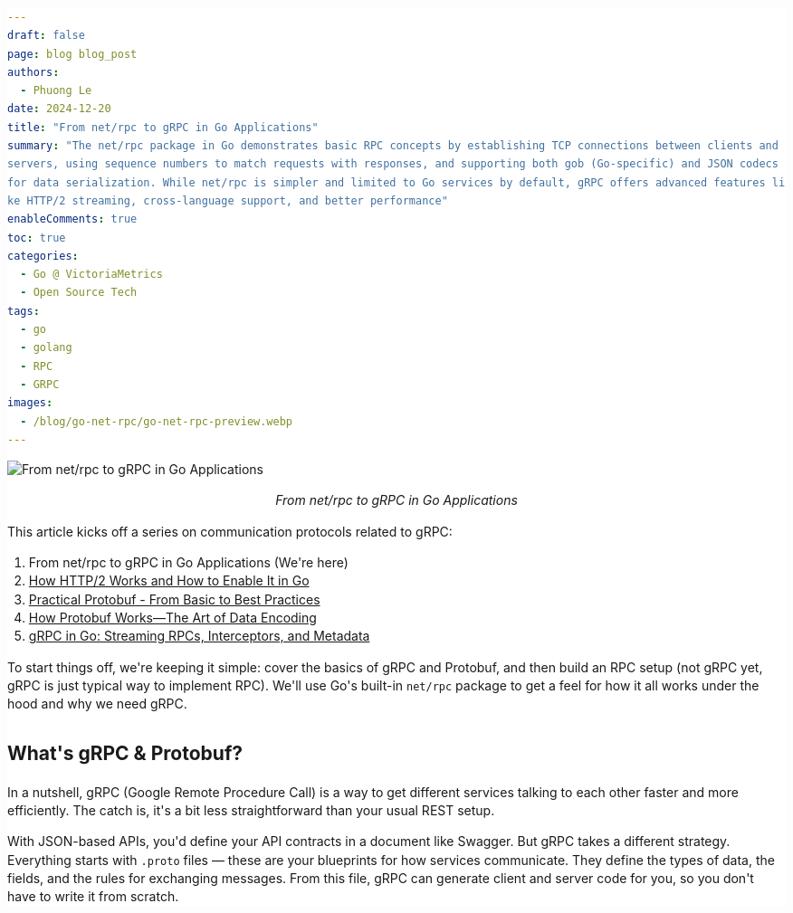 ```yaml
---
draft: false
page: blog blog_post
authors:
  - Phuong Le
date: 2024-12-20
title: "From net/rpc to gRPC in Go Applications"
summary: "The net/rpc package in Go demonstrates basic RPC concepts by establishing TCP connections between clients and servers, using sequence numbers to match requests with responses, and supporting both gob (Go-specific) and JSON codecs for data serialization. While net/rpc is simpler and limited to Go services by default, gRPC offers advanced features like HTTP/2 streaming, cross-language support, and better performance"
enableComments: true
toc: true
categories:
  - Go @ VictoriaMetrics
  - Open Source Tech
tags:
  - go
  - golang
  - RPC
  - GRPC
images:
  - /blog/go-net-rpc/go-net-rpc-preview.webp
---
```


![From net/rpc to gRPC in Go Applications](/blog/go-net-rpc/go-net-rpc-preview.webp)
<figcaption style="text-align: center; font-style: italic;">From net/rpc to gRPC in Go Applications</figcaption>

This article kicks off a series on communication protocols related to gRPC:

1. From net/rpc to gRPC in Go Applications (We're here)
2. [How HTTP/2 Works and How to Enable It in Go](/blog/go-http2)
3. [Practical Protobuf - From Basic to Best Practices](/blog/go-protobuf-basic)
4. [How Protobuf Works—The Art of Data Encoding](/blog/go-protobuf)
5. [gRPC in Go: Streaming RPCs, Interceptors, and Metadata](/blog/go-grpc-basic-streaming-interceptor)

To start things off, we're keeping it simple: cover the basics of gRPC and Protobuf, and then build an RPC setup (not gRPC yet, gRPC is just typical way to implement RPC). We'll use Go's built-in `net/rpc` package to get a feel for how it all works under the hood and why we need gRPC.

## What's gRPC & Protobuf?

In a nutshell, gRPC (Google Remote Procedure Call) is a way to get different services talking to each other faster and more efficiently. The catch is, it's a bit less straightforward than your usual REST setup.

With JSON-based APIs, you'd define your API contracts in a document like Swagger. But gRPC takes a different strategy. Everything starts with `.proto` files — these are your blueprints for how services communicate. They define the types of data, the fields, and the rules for exchanging messages. From this file, gRPC can generate client and server code for you, so you don't have to write it from scratch.
